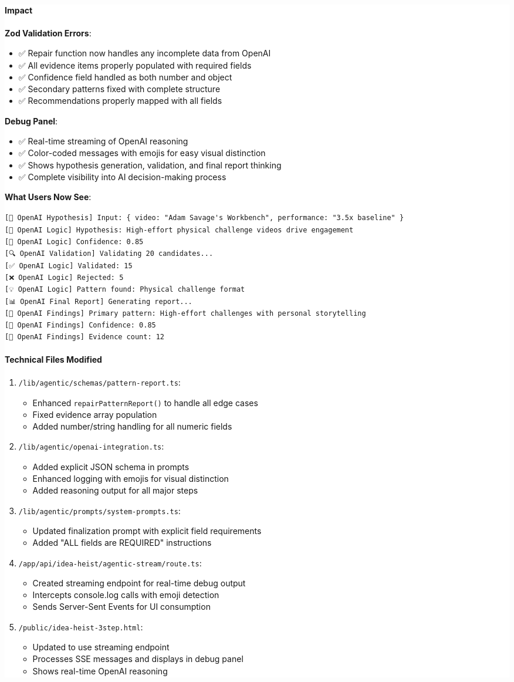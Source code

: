 #### Impact

**Zod Validation Errors**:
- ✅ Repair function now handles any incomplete data from OpenAI
- ✅ All evidence items properly populated with required fields
- ✅ Confidence field handled as both number and object
- ✅ Secondary patterns fixed with complete structure
- ✅ Recommendations properly mapped with all fields

**Debug Panel**:
- ✅ Real-time streaming of OpenAI reasoning
- ✅ Color-coded messages with emojis for easy visual distinction
- ✅ Shows hypothesis generation, validation, and final report thinking
- ✅ Complete visibility into AI decision-making process

**What Users Now See**:
```
[🤖 OpenAI Hypothesis] Input: { video: "Adam Savage's Workbench", performance: "3.5x baseline" }
[🧠 OpenAI Logic] Hypothesis: High-effort physical challenge videos drive engagement
[🧠 OpenAI Logic] Confidence: 0.85
[🔍 OpenAI Validation] Validating 20 candidates...
[✅ OpenAI Logic] Validated: 15
[❌ OpenAI Logic] Rejected: 5
[💡 OpenAI Logic] Pattern found: Physical challenge format
[📊 OpenAI Final Report] Generating report...
[🎯 OpenAI Findings] Primary pattern: High-effort challenges with personal storytelling
[🎯 OpenAI Findings] Confidence: 0.85
[🎯 OpenAI Findings] Evidence count: 12
```

#### Technical Files Modified

1. `/lib/agentic/schemas/pattern-report.ts`:
   - Enhanced `repairPatternReport()` to handle all edge cases
   - Fixed evidence array population
   - Added number/string handling for all numeric fields

2. `/lib/agentic/openai-integration.ts`:
   - Added explicit JSON schema in prompts
   - Enhanced logging with emojis for visual distinction
   - Added reasoning output for all major steps

3. `/lib/agentic/prompts/system-prompts.ts`:
   - Updated finalization prompt with explicit field requirements
   - Added "ALL fields are REQUIRED" instructions

4. `/app/api/idea-heist/agentic-stream/route.ts`:
   - Created streaming endpoint for real-time debug output
   - Intercepts console.log calls with emoji detection
   - Sends Server-Sent Events for UI consumption

5. `/public/idea-heist-3step.html`:
   - Updated to use streaming endpoint
   - Processes SSE messages and displays in debug panel
   - Shows real-time OpenAI reasoning
